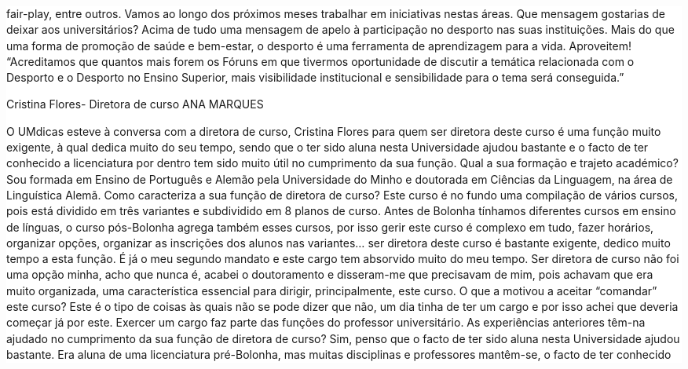 fair-play, entre outros. Vamos ao longo dos próximos
meses trabalhar em iniciativas nestas áreas.
Que mensagem gostarias de deixar aos universitários?
Acima de tudo uma mensagem de apelo à participação
no desporto nas suas instituições. Mais do
que uma forma de promoção de saúde e bem-estar,
o desporto é uma ferramenta de aprendizagem
para a vida. Aproveitem!
“Acreditamos que quantos mais
forem os Fóruns em que tivermos
oportunidade de discutir a temática
relacionada com o Desporto e o
Desporto no Ensino Superior, mais
visibilidade institucional e sensibilidade
para o tema será conseguida.”

Cristina Flores- Diretora de curso
ANA MARQUES

O UMdicas esteve à conversa com a diretora
de curso, Cristina Flores para quem ser diretora
deste curso é uma função muito exigente, à
qual dedica muito do seu tempo, sendo que o
ter sido aluna nesta Universidade ajudou bastante
e o facto de ter conhecido a licenciatura por
dentro tem sido muito útil no cumprimento da
sua função.
Qual a sua formação e trajeto académico?
Sou formada em Ensino de Português e Alemão
pela Universidade do Minho e doutorada em
Ciências da Linguagem, na área de Linguística
Alemã.
Como caracteriza a sua função de diretora
de curso?
Este curso é no fundo uma compilação de vários
cursos, pois está dividido em três variantes e
subdividido em 8 planos de curso. Antes de Bolonha
tínhamos diferentes cursos em ensino de
línguas, o curso pós-Bolonha agrega também esses
cursos, por isso gerir este curso é complexo
em tudo, fazer horários, organizar opções, organizar
as inscrições dos alunos nas variantes… ser
diretora deste curso é bastante exigente, dedico
muito tempo a esta função. É já o meu segundo
mandato e este cargo tem absorvido muito do
meu tempo. Ser diretora de curso não foi uma
opção minha, acho que nunca é, acabei o doutoramento
e disseram-me que precisavam de mim,
pois achavam que era muito organizada, uma característica
essencial para dirigir, principalmente,
este curso.
O que a motivou a aceitar “comandar”
este curso?
Este é o tipo de coisas às quais não se pode dizer
que não, um dia tinha de ter um cargo e por isso
achei que deveria começar já por este. Exercer
um cargo faz parte das funções do professor universitário.
As experiências anteriores têm-na ajudado
no cumprimento da sua função de diretora
de curso?
Sim, penso que o facto de ter sido aluna nesta
Universidade ajudou bastante. Era aluna de uma
licenciatura pré-Bolonha, mas muitas disciplinas
e professores mantêm-se, o facto de ter conhecido